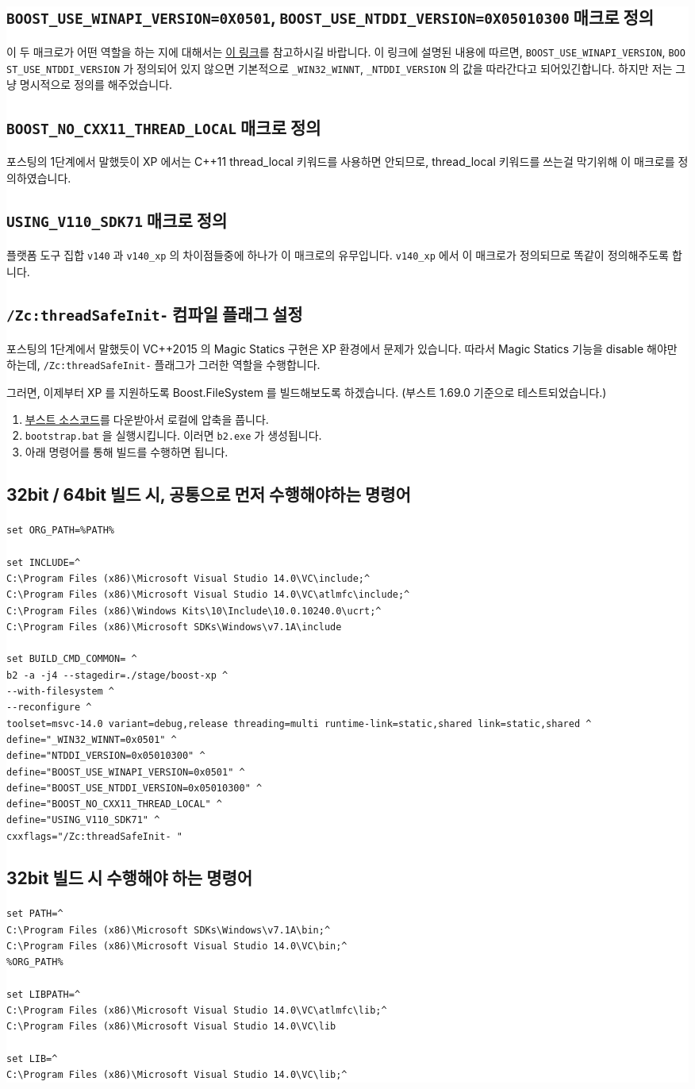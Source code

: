 ## `BOOST_USE_WINAPI_VERSION=0X0501`, `BOOST_USE_NTDDI_VERSION=0X05010300` 매크로 정의
이 두 매크로가 어떤 역할을 하는 지에 대해서는 [이 링크](https://www.boost.org/doc/libs/1_69_0/libs/winapi/doc/html/winapi/config.html)를 참고하시길 바랍니다. 이 링크에 설명된 내용에 따르면, `BOOST_USE_WINAPI_VERSION`, `BOOST_USE_NTDDI_VERSION` 가 정의되어 있지 않으면 기본적으로 `_WIN32_WINNT`, `_NTDDI_VERSION` 의 값을 따라간다고 되어있긴합니다. 하지만 저는 그냥 명시적으로 정의를 해주었습니다.

## `BOOST_NO_CXX11_THREAD_LOCAL` 매크로 정의
포스팅의 1단계에서 말했듯이 XP 에서는 C++11 thread_local 키워드를 사용하면 안되므로, thread_local 키워드를 쓰는걸 막기위해 이 매크로를 정의하였습니다.

## `USING_V110_SDK71` 매크로 정의
플랫폼 도구 집합 `v140` 과 `v140_xp` 의 차이점들중에 하나가 이 매크로의 유무입니다. `v140_xp` 에서 이 매크로가 정의되므로 똑같이 정의해주도록 합니다.

## `/Zc:threadSafeInit-` 컴파일 플래그 설정
포스팅의 1단계에서 말했듯이 VC++2015 의 Magic Statics 구현은 XP 환경에서 문제가 있습니다. 따라서 Magic Statics 기능을 disable 해야만 하는데, `/Zc:threadSafeInit-` 플래그가 그러한 역할을 수행합니다.

그러면, 이제부터 XP 를 지원하도록 Boost.FileSystem 를 빌드해보도록 하겠습니다. (부스트 1.69.0 기준으로 테스트되었습니다.)

1. [부스트 소스코드](https://www.boost.org/users/download/)를 다운받아서 로컬에 압축을 풉니다.
2. `bootstrap.bat` 을 실행시킵니다. 이러면 `b2.exe` 가 생성됩니다.
3. 아래 명령어를 통해 빌드를 수행하면 됩니다.

## 32bit / 64bit 빌드 시, 공통으로 먼저 수행해야하는 명령어
```batch
set ORG_PATH=%PATH%

set INCLUDE=^
C:\Program Files (x86)\Microsoft Visual Studio 14.0\VC\include;^
C:\Program Files (x86)\Microsoft Visual Studio 14.0\VC\atlmfc\include;^
C:\Program Files (x86)\Windows Kits\10\Include\10.0.10240.0\ucrt;^
C:\Program Files (x86)\Microsoft SDKs\Windows\v7.1A\include

set BUILD_CMD_COMMON= ^
b2 -a -j4 --stagedir=./stage/boost-xp ^
--with-filesystem ^
--reconfigure ^
toolset=msvc-14.0 variant=debug,release threading=multi runtime-link=static,shared link=static,shared ^
define="_WIN32_WINNT=0x0501" ^
define="NTDDI_VERSION=0x05010300" ^
define="BOOST_USE_WINAPI_VERSION=0x0501" ^
define="BOOST_USE_NTDDI_VERSION=0x05010300" ^
define="BOOST_NO_CXX11_THREAD_LOCAL" ^
define="USING_V110_SDK71" ^
cxxflags="/Zc:threadSafeInit- "
```

## 32bit 빌드 시 수행해야 하는 명령어
```batch
set PATH=^
C:\Program Files (x86)\Microsoft SDKs\Windows\v7.1A\bin;^
C:\Program Files (x86)\Microsoft Visual Studio 14.0\VC\bin;^
%ORG_PATH%

set LIBPATH=^
C:\Program Files (x86)\Microsoft Visual Studio 14.0\VC\atlmfc\lib;^
C:\Program Files (x86)\Microsoft Visual Studio 14.0\VC\lib

set LIB=^
C:\Program Files (x86)\Microsoft Visual Studio 14.0\VC\lib;^
```